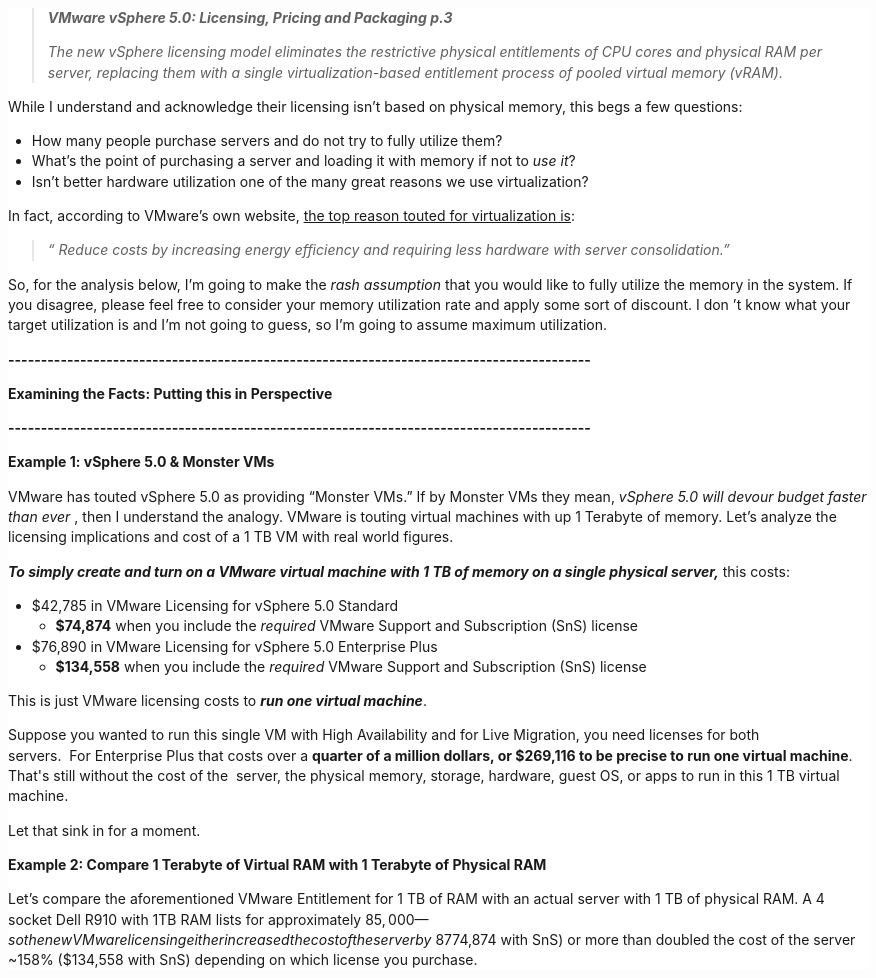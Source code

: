 > **_VMware vSphere 5.0: Licensing, Pricing and Packaging p.3_**
> 
> _The new vSphere licensing model eliminates the restrictive physical entitlements of CPU cores and physical RAM per server, replacing them with a single virtualization-based entitlement process of pooled virtual memory (vRAM)._

While I understand and acknowledge their licensing isn’t based on physical memory, this begs a few questions:

  * How many people purchase servers and do not try to fully utilize them?
  * What’s the point of purchasing a server and loading it with memory if not to _use it_?
  * Isn’t better hardware utilization one of the many great reasons we use virtualization?



In fact, according to VMware’s own website, [the top reason touted for virtualization is](http://www.vmware.com/virtualization/):

> _“ Reduce costs by increasing energy efficiency and requiring less hardware with server consolidation.”_

So, for the analysis below, I’m going to make the _rash assumption_ that you would like to fully utilize the memory in the system. If you disagree, please feel free to consider your memory utilization rate and apply some sort of discount. I don ’t know what your target utilization is and I’m not going to guess, so I’m going to assume maximum utilization.

**\-----------------------------------------------------------------------------------------**

**Examining the Facts: Putting this in Perspective**

**\-----------------------------------------------------------------------------------------**

**Example 1: vSphere 5.0 & Monster VMs**

VMware has touted vSphere 5.0 as providing “Monster VMs.” If by Monster VMs they mean, _vSphere 5.0 will devour budget faster than ever_ , then I understand the analogy. VMware is touting virtual machines with up 1 Terabyte of memory. Let’s analyze the licensing implications and cost of a 1 TB VM with real world figures.

**_To simply create and turn on a VMware virtual machine with 1 TB of memory on a single physical server,_** this costs:

  * $42,785 in VMware Licensing for vSphere 5.0 Standard
    * **$74,874** when you include the _required_ VMware Support and Subscription (SnS) license
  * $76,890 in VMware Licensing for vSphere 5.0 Enterprise Plus
    * **$134,558** when you include the _required_ VMware Support and Subscription (SnS) license



This is just VMware licensing costs to **_run one virtual machine_**.

Suppose you wanted to run this single VM with High Availability and for Live Migration, you need licenses for both servers.  For Enterprise Plus that costs over a **quarter of a million dollars, or $269,116 to be precise to run one virtual machine**. That's still without the cost of the  server, the physical memory, storage, hardware, guest OS, or apps to run in this 1 TB virtual machine.

Let that sink in for a moment.

**Example 2: Compare 1 Terabyte of Virtual RAM with 1 Terabyte of Physical RAM**

Let’s compare the aforementioned VMware Entitlement for 1 TB of RAM with an actual server with 1 TB of physical RAM. A 4 socket Dell R910 with 1TB RAM lists for approximately $85,000—so the new VMware licensing either increased the cost of the server by ~87% ($74,874 with SnS) or more than doubled the cost of the server ~158% ($134,558 with SnS) depending on which license you purchase.
